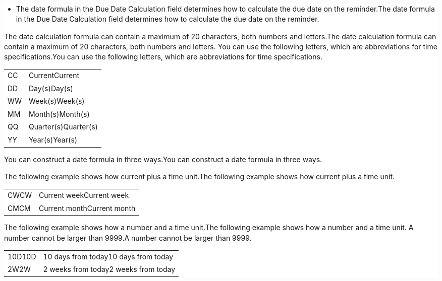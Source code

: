 -   <span data-ttu-id="d9532-255">The date formula in the Due Date Calculation field determines how to calculate the due date on the reminder.</span><span class="sxs-lookup"><span data-stu-id="d9532-255">The date formula in the Due Date Calculation field determines how to calculate the due date on the reminder.</span></span>  

 <span data-ttu-id="d9532-256">The date calculation formula can contain a maximum of 20 characters, both numbers and letters.</span><span class="sxs-lookup"><span data-stu-id="d9532-256">The date calculation formula can contain a maximum of 20 characters, both numbers and letters.</span></span> <span data-ttu-id="d9532-257">You can use the following letters, which are abbreviations for time specifications.</span><span class="sxs-lookup"><span data-stu-id="d9532-257">You can use the following letters, which are abbreviations for time specifications.</span></span>  

|||  
|-|-|  
|<span data-ttu-id="d9532-258">C</span><span class="sxs-lookup"><span data-stu-id="d9532-258">C</span></span>|<span data-ttu-id="d9532-259">Current</span><span class="sxs-lookup"><span data-stu-id="d9532-259">Current</span></span>|  
|<span data-ttu-id="d9532-260">D</span><span class="sxs-lookup"><span data-stu-id="d9532-260">D</span></span>|<span data-ttu-id="d9532-261">Day(s)</span><span class="sxs-lookup"><span data-stu-id="d9532-261">Day(s)</span></span>|  
|<span data-ttu-id="d9532-262">W</span><span class="sxs-lookup"><span data-stu-id="d9532-262">W</span></span>|<span data-ttu-id="d9532-263">Week(s)</span><span class="sxs-lookup"><span data-stu-id="d9532-263">Week(s)</span></span>|  
|<span data-ttu-id="d9532-264">M</span><span class="sxs-lookup"><span data-stu-id="d9532-264">M</span></span>|<span data-ttu-id="d9532-265">Month(s)</span><span class="sxs-lookup"><span data-stu-id="d9532-265">Month(s)</span></span>|  
|<span data-ttu-id="d9532-266">Q</span><span class="sxs-lookup"><span data-stu-id="d9532-266">Q</span></span>|<span data-ttu-id="d9532-267">Quarter(s)</span><span class="sxs-lookup"><span data-stu-id="d9532-267">Quarter(s)</span></span>|  
|<span data-ttu-id="d9532-268">Y</span><span class="sxs-lookup"><span data-stu-id="d9532-268">Y</span></span>|<span data-ttu-id="d9532-269">Year(s)</span><span class="sxs-lookup"><span data-stu-id="d9532-269">Year(s)</span></span>|  

 <span data-ttu-id="d9532-270">You can construct a date formula in three ways.</span><span class="sxs-lookup"><span data-stu-id="d9532-270">You can construct a date formula in three ways.</span></span>  

 <span data-ttu-id="d9532-271">The following example shows how current plus a time unit.</span><span class="sxs-lookup"><span data-stu-id="d9532-271">The following example shows how current plus a time unit.</span></span>  

|||  
|-|-|  
|<span data-ttu-id="d9532-272">CW</span><span class="sxs-lookup"><span data-stu-id="d9532-272">CW</span></span>|<span data-ttu-id="d9532-273">Current week</span><span class="sxs-lookup"><span data-stu-id="d9532-273">Current week</span></span>|  
|<span data-ttu-id="d9532-274">CM</span><span class="sxs-lookup"><span data-stu-id="d9532-274">CM</span></span>|<span data-ttu-id="d9532-275">Current month</span><span class="sxs-lookup"><span data-stu-id="d9532-275">Current month</span></span>|  

 <span data-ttu-id="d9532-276">The following example shows how a number and a time unit.</span><span class="sxs-lookup"><span data-stu-id="d9532-276">The following example shows how a number and a time unit.</span></span> <span data-ttu-id="d9532-277">A number cannot be larger than 9999.</span><span class="sxs-lookup"><span data-stu-id="d9532-277">A number cannot be larger than 9999.</span></span>  

|||  
|-|-|  
|<span data-ttu-id="d9532-278">10D</span><span class="sxs-lookup"><span data-stu-id="d9532-278">10D</span></span>|<span data-ttu-id="d9532-279">10 days from today</span><span class="sxs-lookup"><span data-stu-id="d9532-279">10 days from today</span></span>|  
|<span data-ttu-id="d9532-280">2W</span><span class="sxs-lookup"><span data-stu-id="d9532-280">2W</span></span>|<span data-ttu-id="d9532-281">2 weeks from today</span><span class="sxs-lookup"><span data-stu-id="d9532-281">2 weeks from today</span></span>|  

